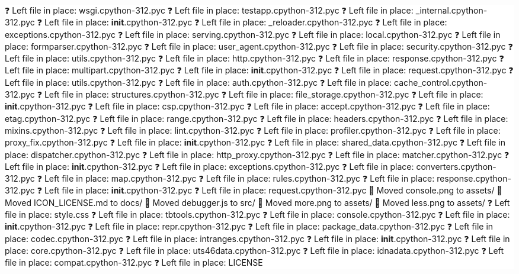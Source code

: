 ❓ Left file in place: wsgi.cpython-312.pyc
❓ Left file in place: testapp.cpython-312.pyc
❓ Left file in place: _internal.cpython-312.pyc
❓ Left file in place: __init__.cpython-312.pyc
❓ Left file in place: _reloader.cpython-312.pyc
❓ Left file in place: exceptions.cpython-312.pyc
❓ Left file in place: serving.cpython-312.pyc
❓ Left file in place: local.cpython-312.pyc
❓ Left file in place: formparser.cpython-312.pyc
❓ Left file in place: user_agent.cpython-312.pyc
❓ Left file in place: security.cpython-312.pyc
❓ Left file in place: utils.cpython-312.pyc
❓ Left file in place: http.cpython-312.pyc
❓ Left file in place: response.cpython-312.pyc
❓ Left file in place: multipart.cpython-312.pyc
❓ Left file in place: __init__.cpython-312.pyc
❓ Left file in place: request.cpython-312.pyc
❓ Left file in place: utils.cpython-312.pyc
❓ Left file in place: auth.cpython-312.pyc
❓ Left file in place: cache_control.cpython-312.pyc
❓ Left file in place: structures.cpython-312.pyc
❓ Left file in place: file_storage.cpython-312.pyc
❓ Left file in place: __init__.cpython-312.pyc
❓ Left file in place: csp.cpython-312.pyc
❓ Left file in place: accept.cpython-312.pyc
❓ Left file in place: etag.cpython-312.pyc
❓ Left file in place: range.cpython-312.pyc
❓ Left file in place: headers.cpython-312.pyc
❓ Left file in place: mixins.cpython-312.pyc
❓ Left file in place: lint.cpython-312.pyc
❓ Left file in place: profiler.cpython-312.pyc
❓ Left file in place: proxy_fix.cpython-312.pyc
❓ Left file in place: __init__.cpython-312.pyc
❓ Left file in place: shared_data.cpython-312.pyc
❓ Left file in place: dispatcher.cpython-312.pyc
❓ Left file in place: http_proxy.cpython-312.pyc
❓ Left file in place: matcher.cpython-312.pyc
❓ Left file in place: __init__.cpython-312.pyc
❓ Left file in place: exceptions.cpython-312.pyc
❓ Left file in place: converters.cpython-312.pyc
❓ Left file in place: map.cpython-312.pyc
❓ Left file in place: rules.cpython-312.pyc
❓ Left file in place: response.cpython-312.pyc
❓ Left file in place: __init__.cpython-312.pyc
❓ Left file in place: request.cpython-312.pyc
📁 Moved console.png to assets/
📁 Moved ICON_LICENSE.md to docs/
📁 Moved debugger.js to src/
📁 Moved more.png to assets/
📁 Moved less.png to assets/
❓ Left file in place: style.css
❓ Left file in place: tbtools.cpython-312.pyc
❓ Left file in place: console.cpython-312.pyc
❓ Left file in place: __init__.cpython-312.pyc
❓ Left file in place: repr.cpython-312.pyc
❓ Left file in place: package_data.cpython-312.pyc
❓ Left file in place: codec.cpython-312.pyc
❓ Left file in place: intranges.cpython-312.pyc
❓ Left file in place: __init__.cpython-312.pyc
❓ Left file in place: core.cpython-312.pyc
❓ Left file in place: uts46data.cpython-312.pyc
❓ Left file in place: idnadata.cpython-312.pyc
❓ Left file in place: compat.cpython-312.pyc
❓ Left file in place: LICENSE